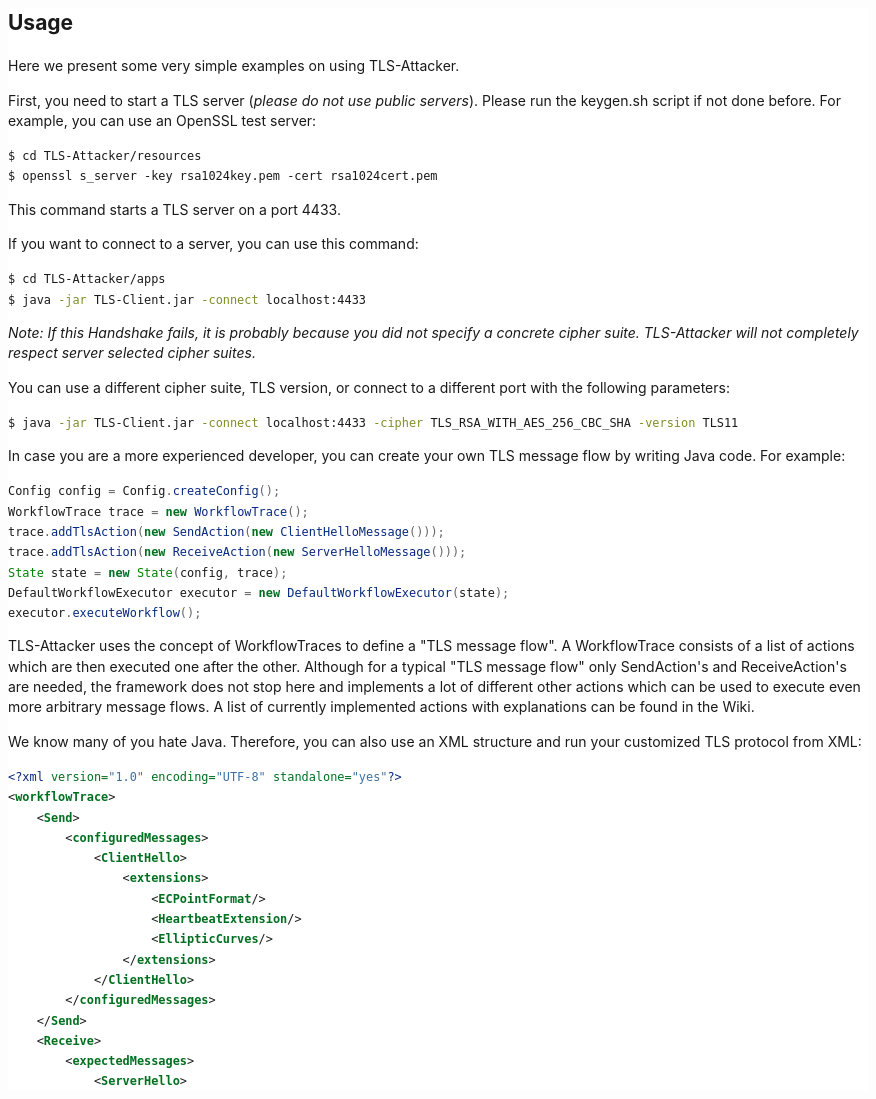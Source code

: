 ## Usage

Here we present some very simple examples on using TLS-Attacker.

First, you need to start a TLS server (*please do not use public servers*). Please run the keygen.sh script if not done before. For example, you can use an OpenSSL test server:

```
$ cd TLS-Attacker/resources
$ openssl s_server -key rsa1024key.pem -cert rsa1024cert.pem
```

This command starts a TLS server on a port 4433.

If you want to connect to a server, you can use this command:

```bash
$ cd TLS-Attacker/apps
$ java -jar TLS-Client.jar -connect localhost:4433
```

*Note: If this Handshake fails, it is probably because you did not specify a concrete cipher suite. TLS-Attacker will not completely respect server selected cipher suites.*

You can use a different cipher suite, TLS version, or connect to a different port with the following parameters:

```bash
$ java -jar TLS-Client.jar -connect localhost:4433 -cipher TLS_RSA_WITH_AES_256_CBC_SHA -version TLS11
```

In case you are a more experienced developer, you can create your own TLS message flow by writing Java code. For example:

```java
Config config = Config.createConfig();
WorkflowTrace trace = new WorkflowTrace();
trace.addTlsAction(new SendAction(new ClientHelloMessage()));
trace.addTlsAction(new ReceiveAction(new ServerHelloMessage()));
State state = new State(config, trace);
DefaultWorkflowExecutor executor = new DefaultWorkflowExecutor(state);
executor.executeWorkflow();
```

TLS-Attacker uses the concept of WorkflowTraces to define a "TLS message flow". A WorkflowTrace consists of a list of actions which are then executed one after the other. Although for a typical "TLS message flow" only SendAction's and ReceiveAction's are needed, the framework does not stop here and implements a lot of different other actions which can be used to execute even more arbitrary message flows. A list of currently implemented actions with explanations can be found in the Wiki.

We know many of you hate Java. Therefore, you can also use an XML structure and run your customized TLS protocol from XML:

```xml
<?xml version="1.0" encoding="UTF-8" standalone="yes"?>
<workflowTrace>
    <Send>
        <configuredMessages>
            <ClientHello>
                <extensions>
                    <ECPointFormat/>
                    <HeartbeatExtension/>
                    <EllipticCurves/>
                </extensions>
            </ClientHello>
        </configuredMessages>
    </Send>
    <Receive>
        <expectedMessages>
            <ServerHello>
```
